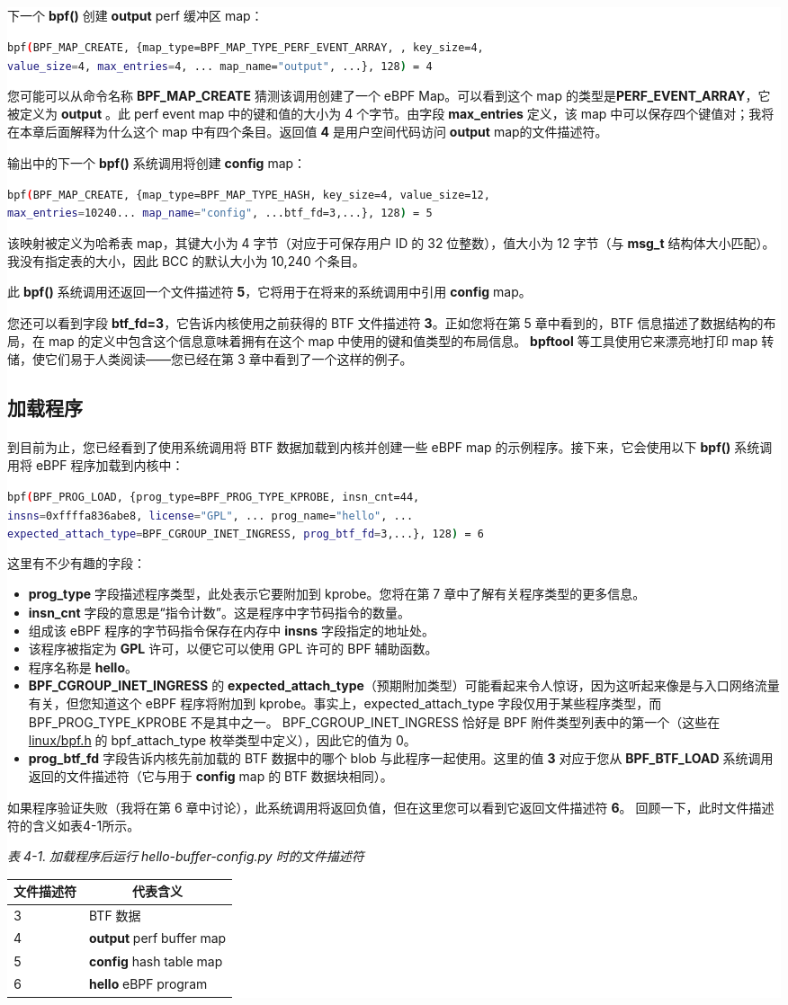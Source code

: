 下一个 **bpf()** 创建 **output** perf 缓冲区 map：

```bash
bpf(BPF_MAP_CREATE, {map_type=BPF_MAP_TYPE_PERF_EVENT_ARRAY, , key_size=4,
value_size=4, max_entries=4, ... map_name="output", ...}, 128) = 4
```

您可能可以从命令名称 **BPF_MAP_CREATE** 猜测该调用创建了一个 eBPF Map。可以看到这个 map 的类型是**PERF_EVENT_ARRAY**，它被定义为 **output** 。此 perf event map 中的键和值的大小为 4 个字节。由字段 **max_entries** 定义，该 map 中可以保存四个键值对；我将在本章后面解释为什么这个 map 中有四个条目。返回值 **4** 是用户空间代码访问 **output** map的文件描述符。

输出中的下一个 **bpf()** 系统调用将创建 **config** map：

```bash
bpf(BPF_MAP_CREATE, {map_type=BPF_MAP_TYPE_HASH, key_size=4, value_size=12,
max_entries=10240... map_name="config", ...btf_fd=3,...}, 128) = 5
```

该映射被定义为哈希表 map，其键大小为 4 字节（对应于可保存用户 ID 的 32 位整数），值大小为 12 字节（与 **msg_t** 结构体大小匹配）。我没有指定表的大小，因此 BCC 的默认大小为 10,240 个条目。

此 **bpf()** 系统调用还返回一个文件描述符 **5**，它将用于在将来的系统调用中引用 **config** map。

您还可以看到字段 **btf_fd=3**，它告诉内核使用之前获得的 BTF 文件描述符 **3**。正如您将在第 5 章中看到的，BTF 信息描述了数据结构的布局，在 map 的定义中包含这个信息意味着拥有在这个 map 中使用的键和值类型的布局信息。 **bpftool** 等工具使用它来漂亮地打印 map 转储，使它们易于人类阅读——您已经在第 3 章中看到了一个这样的例子。

## 加载程序

到目前为止，您已经看到了使用系统调用将 BTF 数据加载到内核并创建一些 eBPF map 的示例程序。接下来，它会使用以下 **bpf()** 系统调用将 eBPF 程序加载到内核中：

```bash
bpf(BPF_PROG_LOAD, {prog_type=BPF_PROG_TYPE_KPROBE, insn_cnt=44,
insns=0xffffa836abe8, license="GPL", ... prog_name="hello", ...
expected_attach_type=BPF_CGROUP_INET_INGRESS, prog_btf_fd=3,...}, 128) = 6
```

这里有不少有趣的字段：

- **prog_type** 字段描述程序类型，此处表示它要附加到 kprobe。您将在第 7 章中了解有关程序类型的更多信息。
- **insn_cnt** 字段的意思是“指令计数”。这是程序中字节码指令的数量。
- 组成该 eBPF 程序的字节码指令保存在内存中 **insns** 字段指定的地址处。
- 该程序被指定为 **GPL** 许可，以便它可以使用 GPL 许可的 BPF 辅助函数。
- 程序名称是 **hello**。
- **BPF_CGROUP_INET_INGRESS** 的 **expected_attach_type**（预期附加类型）可能看起来令人惊讶，因为这听起来像是与入口网络流量有关，但您知道这个 eBPF 程序将附加到 kprobe。事实上，expected_attach_type 字段仅用于某些程序类型，而 BPF_PROG_TYPE_KPROBE 不是其中之一。 BPF_CGROUP_INET_INGRESS 恰好是 BPF 附件类型列表中的第一个（这些在 [linux/bpf.h](https://elixir.bootlin.com/linux/latest/source/include/uapi/linux/bpf.h#L958) 的 bpf_attach_type 枚举类型中定义），因此它的值为 0。
- **prog_btf_fd** 字段告诉内核先前加载的 BTF 数据中的哪个 blob 与此程序一起使用。这里的值 **3** 对应于您从 **BPF_BTF_LOAD** 系统调用返回的文件描述符（它与用于 **config** map 的 BTF 数据块相同）。

如果程序验证失败（我将在第 6 章中讨论），此系统调用将返回负值，但在这里您可以看到它返回文件描述符 **6**。 回顾一下，此时文件描述符的含义如表4-1所示。

*表 4-1. 加载程序后运行 hello-buffer-config.py 时的文件描述符*

| 文件描述符 | 代表含义                   |
| ---------- | -------------------------- |
| 3          | BTF 数据                   |
| 4          | **output** perf buffer map |
| 5          | **config** hash table map  |
| 6          | **hello** eBPF program     |
